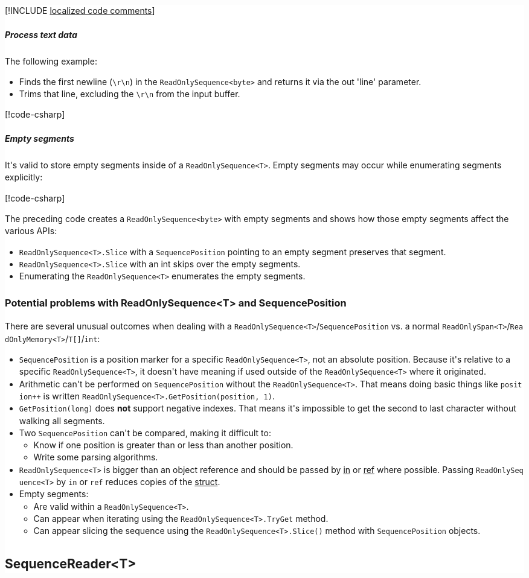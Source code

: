 [!INCLUDE [localized code comments](../../../includes/code-comments-loc.md)]

##### Process text data

The following example:

- Finds the first newline (`\r\n`) in the `ReadOnlySequence<byte>` and returns it via the out 'line' parameter.
- Trims that line, excluding the `\r\n` from the input buffer.

[!code-csharp[](~/samples/snippets/csharp/buffers/MyClass.cs?name=snippet6)]

##### Empty segments

It's valid to store empty segments inside of a `ReadOnlySequence<T>`. Empty segments may occur while enumerating segments explicitly:

[!code-csharp[](~/samples/snippets/csharp/buffers/MyClass.cs?name=snippet7)]

The preceding code creates a `ReadOnlySequence<byte>` with empty segments and shows how those empty segments affect the various APIs:

- `ReadOnlySequence<T>.Slice` with a `SequencePosition` pointing to an empty segment preserves that segment.
- `ReadOnlySequence<T>.Slice` with an int skips over the empty segments.
- Enumerating the `ReadOnlySequence<T>` enumerates the empty segments.

### Potential problems with ReadOnlySequence\<T> and SequencePosition

There are several unusual outcomes when dealing with a `ReadOnlySequence<T>`/`SequencePosition` vs. a normal `ReadOnlySpan<T>`/`ReadOnlyMemory<T>`/`T[]`/`int`:

- `SequencePosition` is a position marker for a specific `ReadOnlySequence<T>`, not an absolute position. Because it's relative to a specific `ReadOnlySequence<T>`, it doesn't have meaning if used outside of the `ReadOnlySequence<T>` where it originated.
- Arithmetic can't be performed on `SequencePosition` without the `ReadOnlySequence<T>`. That means doing basic things like `position++` is written `ReadOnlySequence<T>.GetPosition(position, 1)`.
- `GetPosition(long)` does **not** support negative indexes. That means it's impossible to get the second to last character without walking all segments.
- Two `SequencePosition` can't be compared, making it difficult to:
  - Know if one position is greater than or less than another position.
  - Write some parsing algorithms.
- `ReadOnlySequence<T>` is bigger than an object reference and should be passed by [in](../../csharp/language-reference/keywords/in-parameter-modifier.md) or [ref](../../csharp/language-reference/keywords/ref.md) where possible. Passing `ReadOnlySequence<T>` by `in` or `ref` reduces copies of the [struct](../../csharp/language-reference/builtin-types/struct.md).
- Empty segments:
  - Are valid within a `ReadOnlySequence<T>`.
  - Can appear when iterating using the `ReadOnlySequence<T>.TryGet` method.
  - Can appear slicing the sequence using the `ReadOnlySequence<T>.Slice()` method with `SequencePosition` objects.

## SequenceReader\<T\>
